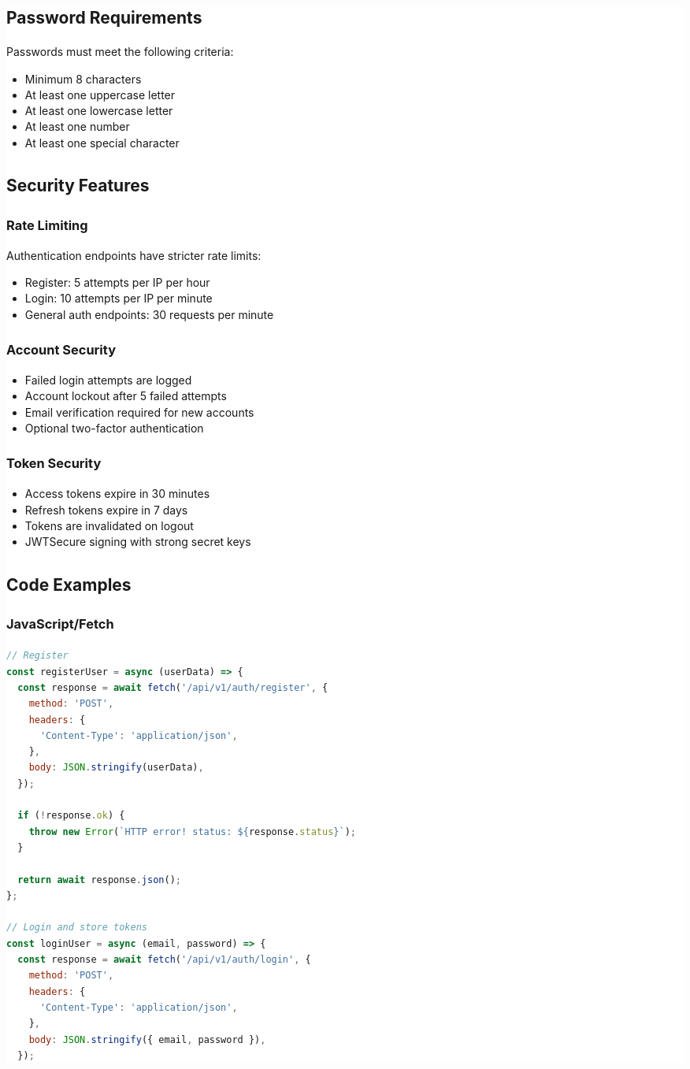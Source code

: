 
## Password Requirements

Passwords must meet the following criteria:
- Minimum 8 characters
- At least one uppercase letter
- At least one lowercase letter
- At least one number
- At least one special character

## Security Features

### Rate Limiting
Authentication endpoints have stricter rate limits:
- Register: 5 attempts per IP per hour
- Login: 10 attempts per IP per minute
- General auth endpoints: 30 requests per minute

### Account Security
- Failed login attempts are logged
- Account lockout after 5 failed attempts
- Email verification required for new accounts
- Optional two-factor authentication

### Token Security
- Access tokens expire in 30 minutes
- Refresh tokens expire in 7 days
- Tokens are invalidated on logout
- JWTSecure signing with strong secret keys

## Code Examples

### JavaScript/Fetch

```javascript
// Register
const registerUser = async (userData) => {
  const response = await fetch('/api/v1/auth/register', {
    method: 'POST',
    headers: {
      'Content-Type': 'application/json',
    },
    body: JSON.stringify(userData),
  });

  if (!response.ok) {
    throw new Error(`HTTP error! status: ${response.status}`);
  }

  return await response.json();
};

// Login and store tokens
const loginUser = async (email, password) => {
  const response = await fetch('/api/v1/auth/login', {
    method: 'POST',
    headers: {
      'Content-Type': 'application/json',
    },
    body: JSON.stringify({ email, password }),
  });

```